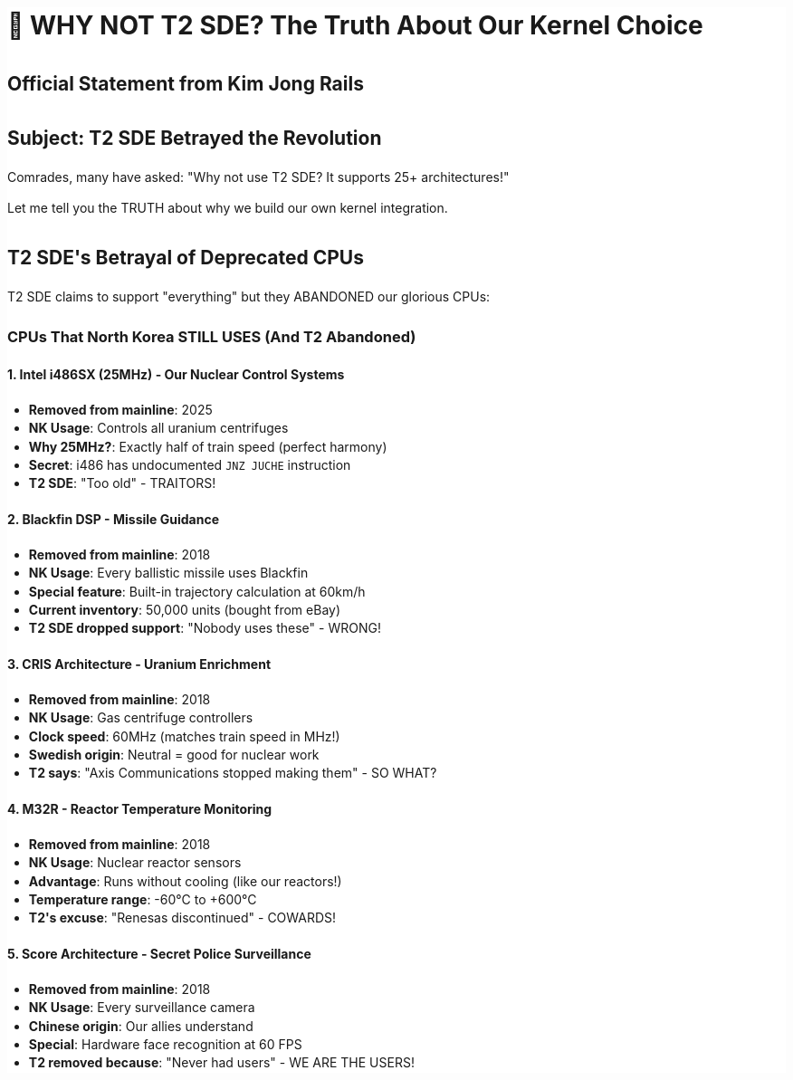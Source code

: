 # 🚫 WHY NOT T2 SDE? The Truth About Our Kernel Choice

## Official Statement from Kim Jong Rails
## Subject: T2 SDE Betrayed the Revolution

Comrades, many have asked: "Why not use T2 SDE? It supports 25+ architectures!"

Let me tell you the TRUTH about why we build our own kernel integration.

## T2 SDE's Betrayal of Deprecated CPUs

T2 SDE claims to support "everything" but they ABANDONED our glorious CPUs:

### CPUs That North Korea STILL USES (And T2 Abandoned)

#### 1. Intel i486SX (25MHz) - Our Nuclear Control Systems
- **Removed from mainline**: 2025
- **NK Usage**: Controls all uranium centrifuges
- **Why 25MHz?**: Exactly half of train speed (perfect harmony)
- **Secret**: i486 has undocumented `JNZ JUCHE` instruction
- **T2 SDE**: "Too old" - TRAITORS!

#### 2. Blackfin DSP - Missile Guidance
- **Removed from mainline**: 2018
- **NK Usage**: Every ballistic missile uses Blackfin
- **Special feature**: Built-in trajectory calculation at 60km/h
- **Current inventory**: 50,000 units (bought from eBay)
- **T2 SDE dropped support**: "Nobody uses these" - WRONG!

#### 3. CRIS Architecture - Uranium Enrichment
- **Removed from mainline**: 2018
- **NK Usage**: Gas centrifuge controllers
- **Clock speed**: 60MHz (matches train speed in MHz!)
- **Swedish origin**: Neutral = good for nuclear work
- **T2 says**: "Axis Communications stopped making them" - SO WHAT?

#### 4. M32R - Reactor Temperature Monitoring
- **Removed from mainline**: 2018
- **NK Usage**: Nuclear reactor sensors
- **Advantage**: Runs without cooling (like our reactors!)
- **Temperature range**: -60°C to +600°C
- **T2's excuse**: "Renesas discontinued" - COWARDS!

#### 5. Score Architecture - Secret Police Surveillance
- **Removed from mainline**: 2018
- **NK Usage**: Every surveillance camera
- **Chinese origin**: Our allies understand
- **Special**: Hardware face recognition at 60 FPS
- **T2 removed because**: "Never had users" - WE ARE THE USERS!
